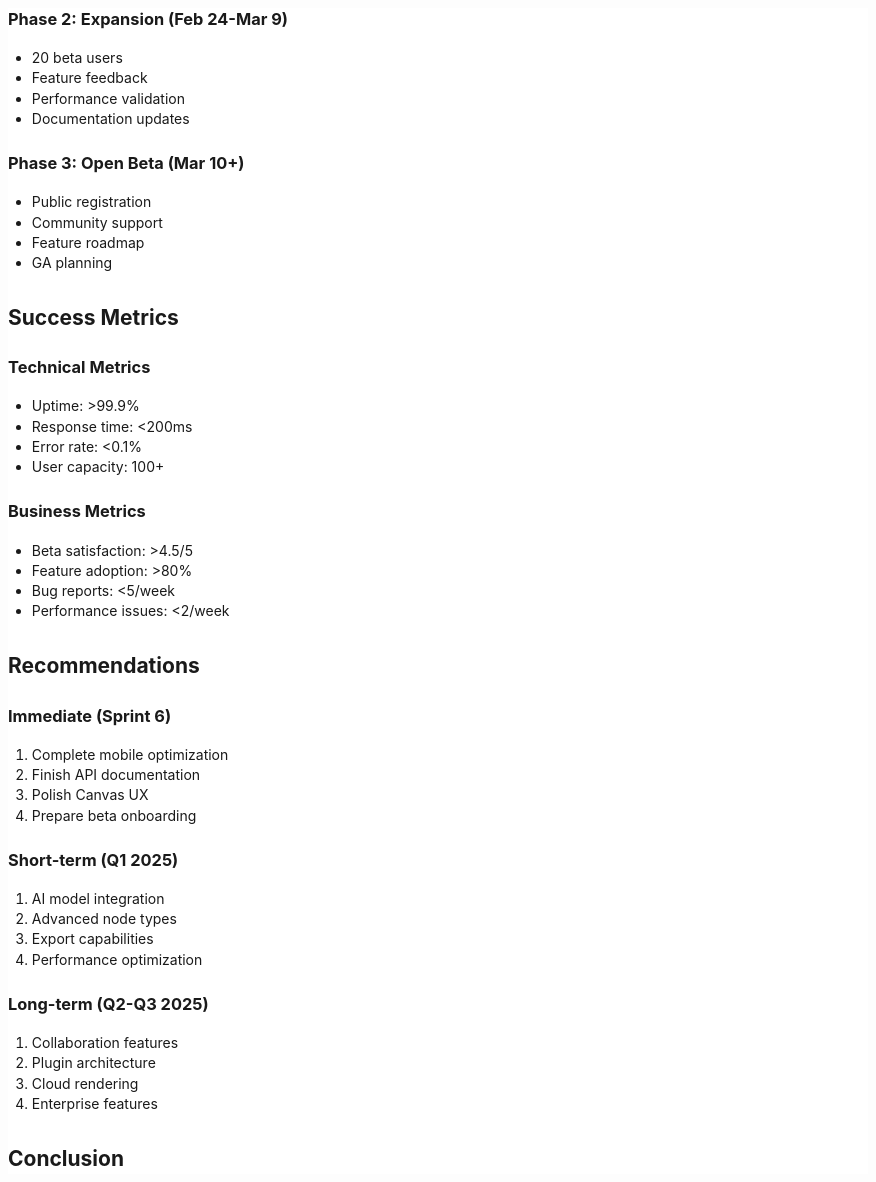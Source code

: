 ### Phase 2: Expansion (Feb 24-Mar 9)
- 20 beta users
- Feature feedback
- Performance validation  
- Documentation updates

### Phase 3: Open Beta (Mar 10+)
- Public registration
- Community support
- Feature roadmap
- GA planning

## Success Metrics

### Technical Metrics
- Uptime: >99.9%
- Response time: <200ms
- Error rate: <0.1%
- User capacity: 100+

### Business Metrics  
- Beta satisfaction: >4.5/5
- Feature adoption: >80%
- Bug reports: <5/week
- Performance issues: <2/week

## Recommendations

### Immediate (Sprint 6)
1. Complete mobile optimization
2. Finish API documentation
3. Polish Canvas UX
4. Prepare beta onboarding

### Short-term (Q1 2025)
1. AI model integration
2. Advanced node types  
3. Export capabilities
4. Performance optimization

### Long-term (Q2-Q3 2025)
1. Collaboration features
2. Plugin architecture
3. Cloud rendering
4. Enterprise features

## Conclusion
